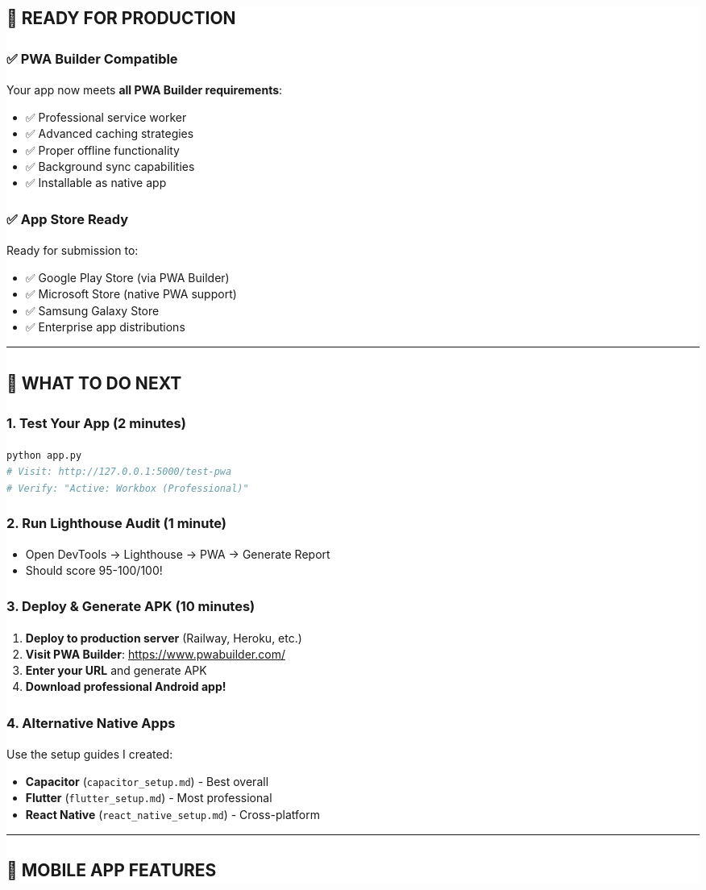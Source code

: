 
## 🎯 **READY FOR PRODUCTION**

### **✅ PWA Builder Compatible**
Your app now meets **all PWA Builder requirements**:
- ✅ Professional service worker
- ✅ Advanced caching strategies  
- ✅ Proper offline functionality
- ✅ Background sync capabilities
- ✅ Installable as native app

### **✅ App Store Ready**
Ready for submission to:
- ✅ Google Play Store (via PWA Builder)
- ✅ Microsoft Store (native PWA support)
- ✅ Samsung Galaxy Store
- ✅ Enterprise app distributions

---

## 🔧 **WHAT TO DO NEXT**

### **1. Test Your App (2 minutes)**
```bash
python app.py
# Visit: http://127.0.0.1:5000/test-pwa
# Verify: "Active: Workbox (Professional)"
```

### **2. Run Lighthouse Audit (1 minute)**
- Open DevTools → Lighthouse → PWA → Generate Report
- Should score 95-100/100!

### **3. Deploy & Generate APK (10 minutes)**
1. **Deploy to production server** (Railway, Heroku, etc.)
2. **Visit PWA Builder**: https://www.pwabuilder.com/
3. **Enter your URL** and generate APK
4. **Download professional Android app!**

### **4. Alternative Native Apps**
Use the setup guides I created:
- **Capacitor** (`capacitor_setup.md`) - Best overall
- **Flutter** (`flutter_setup.md`) - Most professional
- **React Native** (`react_native_setup.md`) - Cross-platform

---

## 📱 **MOBILE APP FEATURES**
